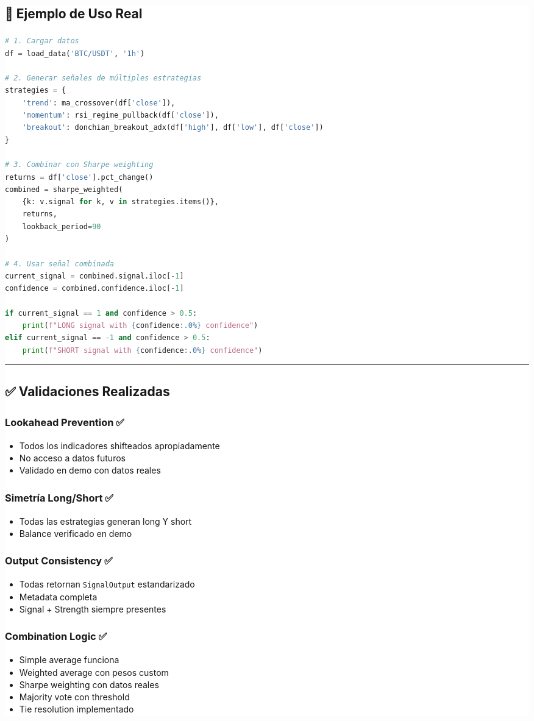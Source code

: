 
## 🎯 Ejemplo de Uso Real

```python
# 1. Cargar datos
df = load_data('BTC/USDT', '1h')

# 2. Generar señales de múltiples estrategias
strategies = {
    'trend': ma_crossover(df['close']),
    'momentum': rsi_regime_pullback(df['close']),
    'breakout': donchian_breakout_adx(df['high'], df['low'], df['close'])
}

# 3. Combinar con Sharpe weighting
returns = df['close'].pct_change()
combined = sharpe_weighted(
    {k: v.signal for k, v in strategies.items()},
    returns,
    lookback_period=90
)

# 4. Usar señal combinada
current_signal = combined.signal.iloc[-1]
confidence = combined.confidence.iloc[-1]

if current_signal == 1 and confidence > 0.5:
    print(f"LONG signal with {confidence:.0%} confidence")
elif current_signal == -1 and confidence > 0.5:
    print(f"SHORT signal with {confidence:.0%} confidence")
```

---

## ✅ Validaciones Realizadas

### Lookahead Prevention ✅
- Todos los indicadores shifteados apropiadamente
- No acceso a datos futuros
- Validado en demo con datos reales

### Simetría Long/Short ✅
- Todas las estrategias generan long Y short
- Balance verificado en demo

### Output Consistency ✅
- Todas retornan `SignalOutput` estandarizado
- Metadata completa
- Signal + Strength siempre presentes

### Combination Logic ✅
- Simple average funciona
- Weighted average con pesos custom
- Sharpe weighting con datos reales
- Majority vote con threshold
- Tie resolution implementado
